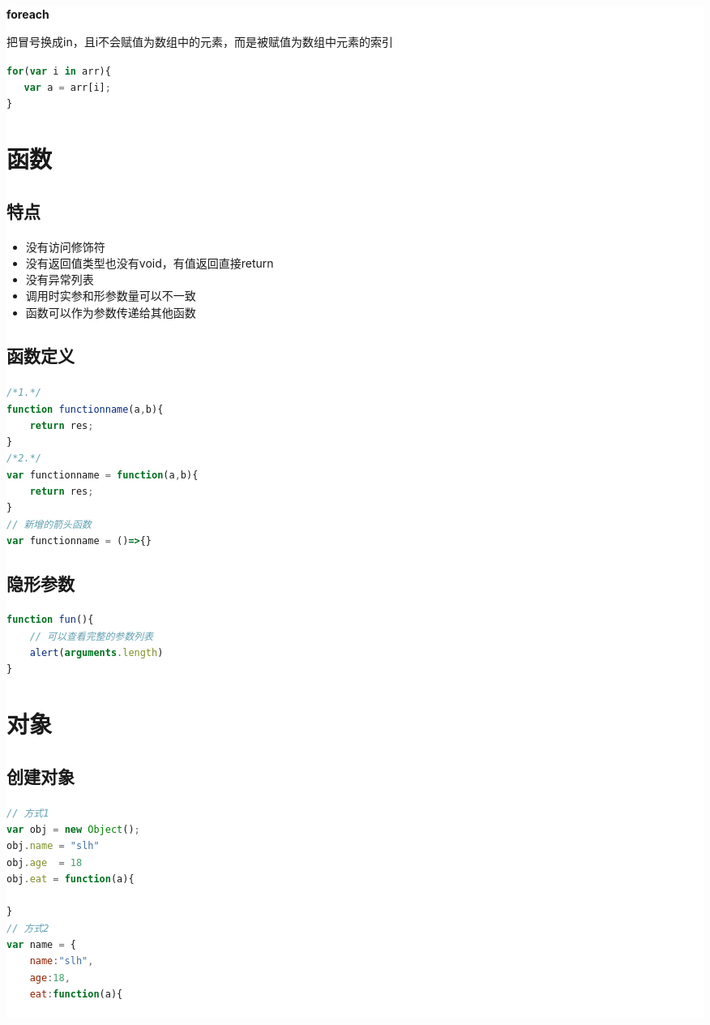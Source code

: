 

**foreach**

把冒号换成in，且i不会赋值为数组中的元素，而是被赋值为数组中元素的索引

```js
for(var i in arr){
   var a = arr[i];
}
```

# 函数

## 特点

- 没有访问修饰符
- 没有返回值类型也没有void，有值返回直接return
- 没有异常列表 
- 调用时实参和形参数量可以不一致
- 函数可以作为参数传递给其他函数

## 函数定义

```js
/*1.*/
function functionname(a,b){
    return res;
}
/*2.*/
var functionname = function(a,b){
    return res;
}
// 新增的箭头函数
var functionname = ()=>{}
```

## 隐形参数

```js
function fun(){
    // 可以查看完整的参数列表
    alert(arguments.length)
}
```

# 对象

## 创建对象

```js
// 方式1
var obj = new Object();
obj.name = "slh"
obj.age  = 18
obj.eat = function(a){
    
}
// 方式2
var name = {
    name:"slh",
    age:18,
    eat:function(a){
        
```